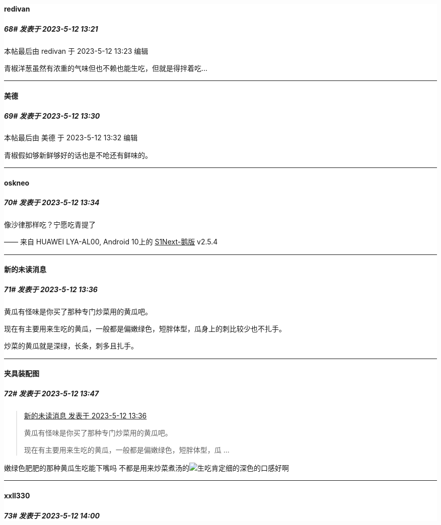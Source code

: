 ####  redivan  
##### 68#       发表于 2023-5-12 13:21

 本帖最后由 redivan 于 2023-5-12 13:23 编辑 

青椒洋葱虽然有浓重的气味但也不赖也能生吃，但就是得拌着吃...


*****

####  美德  
##### 69#       发表于 2023-5-12 13:30

 本帖最后由 美德 于 2023-5-12 13:32 编辑 

青椒假如够新鲜够好的话也是不呛还有鲜味的。


*****

####  oskneo  
##### 70#       发表于 2023-5-12 13:34

像沙律那样吃？宁愿吃青提了

—— 来自 HUAWEI LYA-AL00, Android 10上的 [S1Next-鹅版](https://github.com/ykrank/S1-Next/releases) v2.5.4

*****

####  新的未读消息  
##### 71#       发表于 2023-5-12 13:36

黄瓜有怪味是你买了那种专门炒菜用的黄瓜吧。

现在有主要用来生吃的黄瓜，一般都是偏嫩绿色，短胖体型，瓜身上的刺比较少也不扎手。

炒菜的黄瓜就是深绿，长条，刺多且扎手。


*****

####  夹具装配图  
##### 72#       发表于 2023-5-12 13:47

<blockquote><a href="httphttps://bbs.saraba1st.com/2b/forum.php?mod=redirect&amp;goto=findpost&amp;pid=60822395&amp;ptid=2133973" target="_blank">新的未读消息 发表于 2023-5-12 13:36</a>

黄瓜有怪味是你买了那种专门炒菜用的黄瓜吧。

现在有主要用来生吃的黄瓜，一般都是偏嫩绿色，短胖体型，瓜 ...</blockquote>
嫩绿色肥肥的那种黄瓜生吃能下嘴吗 不都是用来炒菜煮汤的<img src="https://static.saraba1st.com/image/smiley/face2017/001.png" referrerpolicy="no-referrer">生吃肯定细的深色的口感好啊


*****

####  xxll330  
##### 73#       发表于 2023-5-12 14:00
